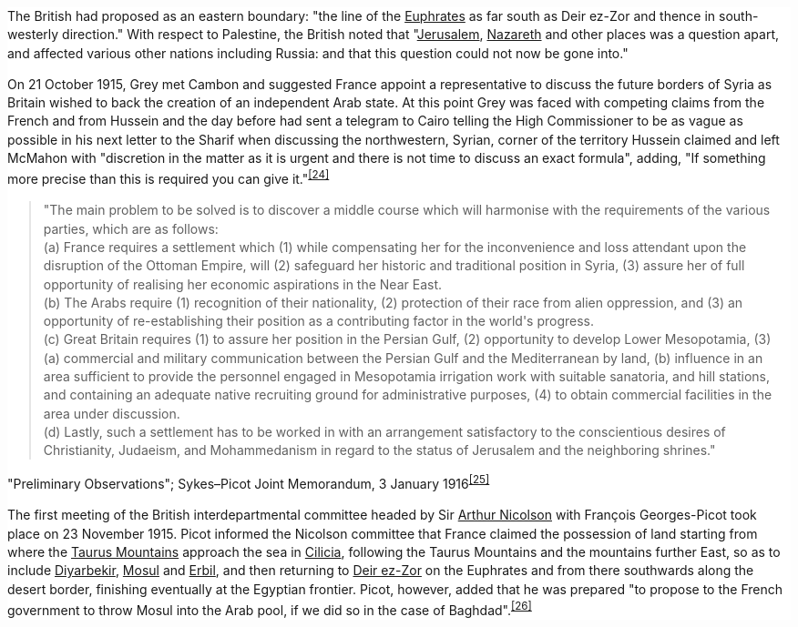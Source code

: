 The British had proposed as an eastern boundary: "the line of the [Euphrates](https://en.wikipedia.org/wiki/Euphrates "Euphrates") as far south as Deir ez-Zor and thence in south-westerly direction." With respect to Palestine, the British noted that "[Jerusalem](https://en.wikipedia.org/wiki/Jerusalem "Jerusalem"), [Nazareth](https://en.wikipedia.org/wiki/Nazareth "Nazareth") and other places was a question apart, and affected various other nations including Russia: and that this question could not now be gone into."

On 21 October 1915, Grey met Cambon and suggested France appoint a representative to discuss the future borders of Syria as Britain wished to back the creation of an independent Arab state. At this point Grey was faced with competing claims from the French and from Hussein and the day before had sent a telegram to Cairo telling the High Commissioner to be as vague as possible in his next letter to the Sharif when discussing the northwestern, Syrian, corner of the territory Hussein claimed and left McMahon with "discretion in the matter as it is urgent and there is not time to discuss an exact formula", adding, "If something more precise than this is required you can give it."<sup id="cite_ref-24"><a href="https://en.wikipedia.org/wiki/Sykes%E2%80%93Picot_Agreement#cite_note-24">[24]</a></sup>

> "The main problem to be solved is to discover a middle course which will harmonise with the requirements of the various parties, which are as follows:  
> (a) France requires a settlement which (1) while compensating her for the inconvenience and loss attendant upon the disruption of the Ottoman Empire, will (2) safeguard her historic and traditional position in Syria, (3) assure her of full opportunity of realising her economic aspirations in the Near East.  
> (b) The Arabs require (1) recognition of their nationality, (2) protection of their race from alien oppression, and (3) an opportunity of re-establishing their position as a contributing factor in the world's progress.  
> (c) Great Britain requires (1) to assure her position in the Persian Gulf, (2) opportunity to develop Lower Mesopotamia, (3) (a) commercial and military communication between the Persian Gulf and the Mediterranean by land, (b) influence in an area sufficient to provide the personnel engaged in Mesopotamia irrigation work with suitable sanatoria, and hill stations, and containing an adequate native recruiting ground for administrative purposes, (4) to obtain commercial facilities in the area under discussion.  
> (d) Lastly, such a settlement has to be worked in with an arrangement satisfactory to the conscientious desires of Christianity, Judaeism, and Mohammedanism in regard to the status of Jerusalem and the neighboring shrines."

"Preliminary Observations"; Sykes–Picot Joint Memorandum, 3 January 1916<sup id="cite_ref-SPmemo_25-0"><a href="https://en.wikipedia.org/wiki/Sykes%E2%80%93Picot_Agreement#cite_note-SPmemo-25">[25]</a></sup>

The first meeting of the British interdepartmental committee headed by Sir [Arthur Nicolson](https://en.wikipedia.org/wiki/Arthur_Nicolson,_1st_Baron_Carnock "Arthur Nicolson, 1st Baron Carnock") with François Georges-Picot took place on 23 November 1915. Picot informed the Nicolson committee that France claimed the possession of land starting from where the [Taurus Mountains](https://en.wikipedia.org/wiki/Taurus_Mountains "Taurus Mountains") approach the sea in [Cilicia](https://en.wikipedia.org/wiki/Cilicia "Cilicia"), following the Taurus Mountains and the mountains further East, so as to include [Diyarbekir](https://en.wikipedia.org/wiki/Diyarbekir "Diyarbekir"), [Mosul](https://en.wikipedia.org/wiki/Mosul "Mosul") and [Erbil](https://en.wikipedia.org/wiki/Erbil "Erbil"), and then returning to [Deir ez-Zor](https://en.wikipedia.org/wiki/Deir_ez-Zor "Deir ez-Zor") on the Euphrates and from there southwards along the desert border, finishing eventually at the Egyptian frontier. Picot, however, added that he was prepared "to propose to the French government to throw Mosul into the Arab pool, if we did so in the case of Baghdad".<sup id="cite_ref-FOOTNOTELieshout201684_26-0"><a href="https://en.wikipedia.org/wiki/Sykes%E2%80%93Picot_Agreement#cite_note-FOOTNOTELieshout201684-26">[26]</a></sup>
